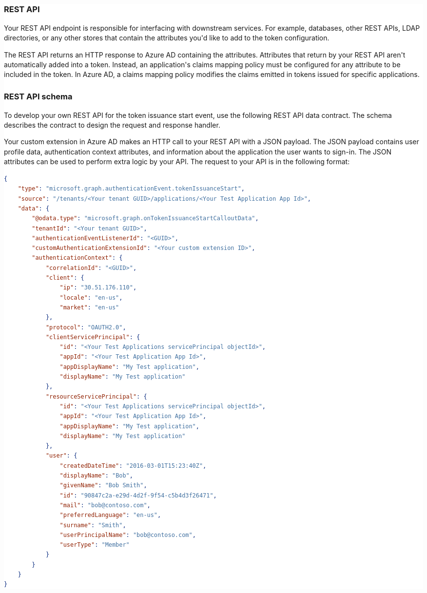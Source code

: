 ### REST API

Your REST API endpoint is responsible for interfacing with downstream services. For example, databases, other REST APIs, LDAP directories, or any other stores that contain the attributes you'd like to add to the token configuration.

The REST API returns an HTTP response to Azure AD containing the attributes. Attributes that return by your REST API aren't automatically added into a token. Instead, an application's claims mapping policy must be configured for any attribute to be included in the token. In Azure AD, a claims mapping policy modifies the claims emitted in tokens issued for specific applications.

### REST API schema

To develop your own REST API for the token issuance start event, use the following REST API data contract. The schema describes the contract to design the request and response handler.

Your custom extension in Azure AD makes an HTTP call to your REST API with a JSON payload. The JSON payload contains user profile data, authentication context attributes, and information about the application the user wants to sign-in. The JSON attributes can be used to perform extra logic by your API. The request to your API is in the following format:

```json
{
    "type": "microsoft.graph.authenticationEvent.tokenIssuanceStart",
    "source": "/tenants/<Your tenant GUID>/applications/<Your Test Application App Id>",
    "data": {
        "@odata.type": "microsoft.graph.onTokenIssuanceStartCalloutData",
        "tenantId": "<Your tenant GUID>",
        "authenticationEventListenerId": "<GUID>",
        "customAuthenticationExtensionId": "<Your custom extension ID>",
        "authenticationContext": {
            "correlationId": "<GUID>",
            "client": {
                "ip": "30.51.176.110",
                "locale": "en-us",
                "market": "en-us"
            },
            "protocol": "OAUTH2.0",
            "clientServicePrincipal": {
                "id": "<Your Test Applications servicePrincipal objectId>",
                "appId": "<Your Test Application App Id>",
                "appDisplayName": "My Test application",
                "displayName": "My Test application"
            },
            "resourceServicePrincipal": {
                "id": "<Your Test Applications servicePrincipal objectId>",
                "appId": "<Your Test Application App Id>",
                "appDisplayName": "My Test application",
                "displayName": "My Test application"
            },
            "user": {
                "createdDateTime": "2016-03-01T15:23:40Z",
                "displayName": "Bob",
                "givenName": "Bob Smith",
                "id": "90847c2a-e29d-4d2f-9f54-c5b4d3f26471",
                "mail": "bob@contoso.com",
                "preferredLanguage": "en-us",
                "surname": "Smith",
                "userPrincipalName": "bob@contoso.com",
                "userType": "Member"
            }
        }
    }
}
```
